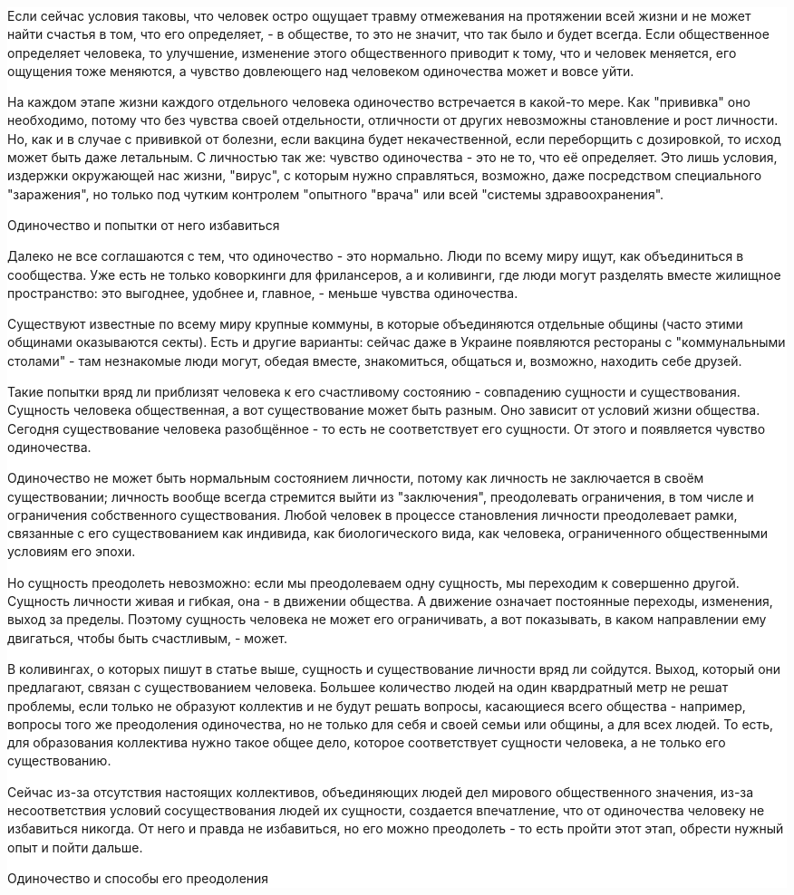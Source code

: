 Если сейчас условия таковы, что  человек остро ощущает травму отмежевания на протяжении всей жизни и не  может найти счастья в том, что его определяет, - в обществе, то это не  значит, что так было и будет всегда. Если общественное определяет  человека, то улучшение, изменение этого общественного приводит к тому,  что и человек меняется, его ощущения тоже меняются, а чувство довлеющего  над человеком одиночества может и вовсе уйти.

На каждом этапе жизни каждого  отдельного человека одиночество встречается в какой-то мере. Как  "прививка" оно необходимо, потому что без чувства своей отдельности,  отличности от других невозможны становление и рост личности. Но, как и в  случае с прививкой от болезни, если вакцина будет некачественной, если  переборщить с дозировкой, то исход может быть даже летальным. С  личностью так же: чувство одиночества - это не то, что её определяет.  Это лишь условия, издержки окружающей нас жизни, "вирус", с которым  нужно справляться, возможно, даже посредством специального "заражения",  но только под чутким контролем "опытного "врача" или всей "системы  здравоохранения".

Одиночество и попытки от него избавиться

Далеко не все соглашаются с тем, что  одиночество - это нормально. Люди по всему миру ищут, как объединиться в  сообщества. Уже есть не только коворкинги для фрилансеров, а и коливинги, где люди могут разделять вместе жилищное пространство: это выгоднее, удобнее и, главное, - меньше чувства одиночества.

Существуют известные по всему миру  крупные коммуны, в которые объединяются отдельные общины (часто этими  общинами оказываются секты). Есть и другие варианты: сейчас даже в  Украине появляются рестораны с "коммунальными столами" - там незнакомые люди могут, обедая вместе, знакомиться, общаться и, возможно, находить себе друзей.

Такие попытки вряд ли приблизят  человека к его счастливому состоянию - совпадению сущности и  существования. Сущность человека общественная, а вот существование может  быть разным. Оно зависит от условий жизни общества. Сегодня  существование человека разобщённое - то есть не соответствует его  сущности. От этого и появляется чувство одиночества.

Одиночество не может быть нормальным  состоянием личности, потому как личность не заключается в своём  существовании; личность вообще всегда стремится выйти из "заключения",  преодолевать ограничения, в том числе и ограничения собственного  существования. Любой человек в процессе становления личности  преодолевает рамки, связанные с его существованием как индивида, как  биологического вида, как человека, ограниченного общественными условиям  его эпохи.

Но сущность преодолеть невозможно:  если мы преодолеваем одну сущность, мы переходим к совершенно другой.  Сущность личности живая и гибкая, она - в движении общества. А движение  означает постоянные переходы, изменения, выход за пределы. Поэтому  сущность человека не может его ограничивать, а вот показывать, в каком  направлении ему двигаться, чтобы быть счастливым, - может.

В коливингах, о которых пишут в  статье выше, сущность и существование личности вряд ли сойдутся. Выход,  который они предлагают, связан с существованием человека. Большее  количество людей на один квардратный метр не решат проблемы, если только  не образуют коллектив и не будут решать вопросы, касающиеся всего  общества - например, вопросы того же преодоления одиночества, но не  только для себя и своей семьи или общины, а для всех людей. То есть, для  образования коллектива нужно такое общее дело, которое соответствует  сущности человека, а не только его существованию.

Сейчас из-за отсутствия настоящих  коллективов, объединяющих людей дел мирового общественного значения,  из-за несоответствия условий сосуществования людей их сущности,  создается впечатление, что от одиночества человеку не избавиться  никогда. От него и правда не избавиться, но его можно преодолеть - то  есть пройти этот этап, обрести нужный опыт и пойти дальше.

Одиночество и способы его преодоления
